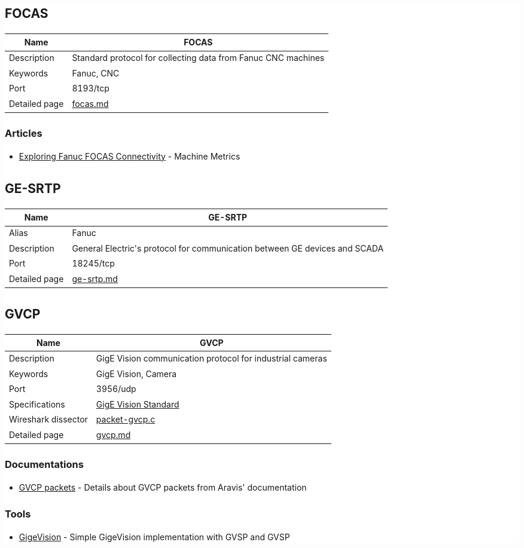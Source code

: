 

## FOCAS
| Name | FOCAS |
|---|---|
| Description | Standard protocol for collecting data from Fanuc CNC machines |
| Keywords | Fanuc, CNC |
| Port | 8193/tcp |
| Detailed page | [focas.md](protocols/focas.md) |
### Articles
- [Exploring Fanuc FOCAS Connectivity](https://www.machinemetrics.com/connectivity/protocols/focas) - Machine Metrics


## GE-SRTP
| Name | GE-SRTP |
|---|---|
| Alias | Fanuc |
| Description | General Electric's protocol for communication between GE devices and SCADA |
| Port | 18245/tcp |
| Detailed page | [ge-srtp.md](protocols/ge-srtp.md) |



## GVCP
| Name | GVCP |
|---|---|
| Description | GigE Vision communication protocol for industrial cameras |
| Keywords | GigE Vision, Camera |
| Port | 3956/udp |
| Specifications | [GigE Vision Standard](https://www.automate.org/vision/vision-standards/download-the-gige-vision-standard) |
| Wireshark dissector | [packet-gvcp.c](https://github.com/wireshark/wireshark/blob/master/epan/dissectors/packet-gvcp.c) |
| Detailed page | [gvcp.md](protocols/gvcp.md) |
### Documentations
- [GVCP packets](https://aravisproject.github.io/docs/aravis-0.4/aravis-gvcp.html) - Details about GVCP packets from Aravis' documentation
### Tools
- [GigeVision](https://github.com/Touseefelahi/GigeVision) - Simple GigeVision implementation with GVSP and GVSP
